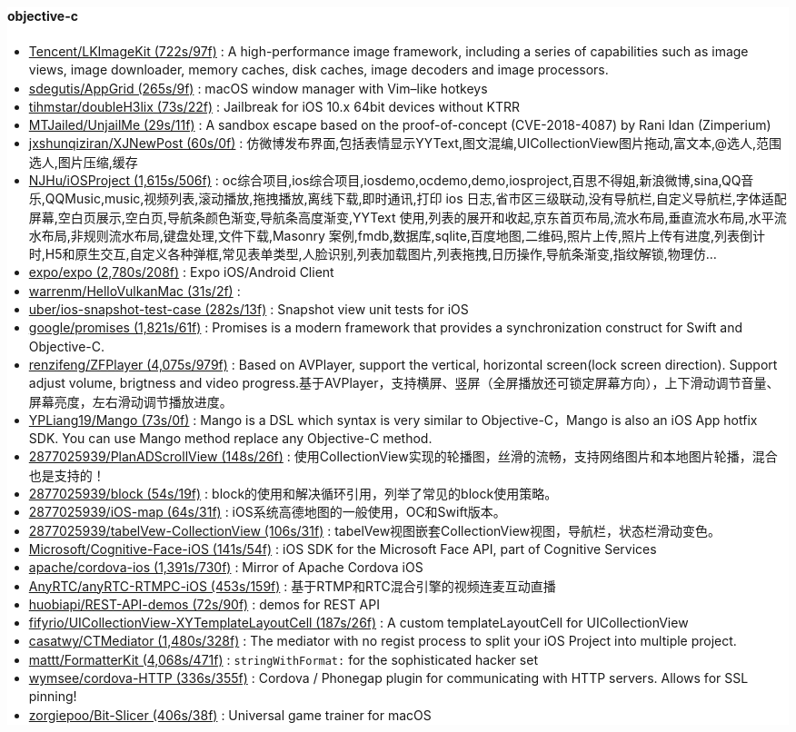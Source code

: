#### objective-c
* [Tencent/LKImageKit (722s/97f)](https://github.com/Tencent/LKImageKit) : A high-performance image framework, including a series of capabilities such as image views, image downloader, memory caches, disk caches, image decoders and image processors.
* [sdegutis/AppGrid (265s/9f)](https://github.com/sdegutis/AppGrid) : macOS window manager with Vim–like hotkeys
* [tihmstar/doubleH3lix (73s/22f)](https://github.com/tihmstar/doubleH3lix) : Jailbreak for iOS 10.x 64bit devices without KTRR
* [MTJailed/UnjailMe (29s/11f)](https://github.com/MTJailed/UnjailMe) : A sandbox escape based on the proof-of-concept (CVE-2018-4087) by Rani Idan (Zimperium)
* [jxshunqiziran/XJNewPost (60s/0f)](https://github.com/jxshunqiziran/XJNewPost) : 仿微博发布界面,包括表情显示YYText,图文混编,UICollectionView图片拖动,富文本,@选人,范围选人,图片压缩,缓存
* [NJHu/iOSProject (1,615s/506f)](https://github.com/NJHu/iOSProject) : oc综合项目,ios综合项目,iosdemo,ocdemo,demo,iosproject,百思不得姐,新浪微博,sina,QQ音乐,QQMusic,music,视频列表,滚动播放,拖拽播放,离线下载,即时通讯,打印 ios 日志,省市区三级联动,没有导航栏,自定义导航栏,字体适配屏幕,空白页展示,空白页,导航条颜色渐变,导航条高度渐变,YYText 使用,列表的展开和收起,京东首页布局,流水布局,垂直流水布局,水平流水布局,非规则流水布局,键盘处理,文件下载,Masonry 案例,fmdb,数据库,sqlite,百度地图,二维码,照片上传,照片上传有进度,列表倒计时,H5和原生交互,自定义各种弹框,常见表单类型,人脸识别,列表加载图片,列表拖拽,日历操作,导航条渐变,指纹解锁,物理仿…
* [expo/expo (2,780s/208f)](https://github.com/expo/expo) : Expo iOS/Android Client
* [warrenm/HelloVulkanMac (31s/2f)](https://github.com/warrenm/HelloVulkanMac) : 
* [uber/ios-snapshot-test-case (282s/13f)](https://github.com/uber/ios-snapshot-test-case) : Snapshot view unit tests for iOS
* [google/promises (1,821s/61f)](https://github.com/google/promises) : Promises is a modern framework that provides a synchronization construct for Swift and Objective-C.
* [renzifeng/ZFPlayer (4,075s/979f)](https://github.com/renzifeng/ZFPlayer) : Based on AVPlayer, support the vertical, horizontal screen(lock screen direction). Support adjust volume, brigtness and video progress.基于AVPlayer，支持横屏、竖屏（全屏播放还可锁定屏幕方向），上下滑动调节音量、屏幕亮度，左右滑动调节播放进度。
* [YPLiang19/Mango (73s/0f)](https://github.com/YPLiang19/Mango) : Mango is a DSL which syntax is very similar to Objective-C，Mango is also an iOS App hotfix SDK. You can use Mango method replace any Objective-C method.
* [2877025939/PlanADScrollView (148s/26f)](https://github.com/2877025939/PlanADScrollView) : 使用CollectionView实现的轮播图，丝滑的流畅，支持网络图片和本地图片轮播，混合也是支持的！
* [2877025939/block (54s/19f)](https://github.com/2877025939/block) : block的使用和解决循环引用，列举了常见的block使用策略。
* [2877025939/iOS-map (64s/31f)](https://github.com/2877025939/iOS-map) : iOS系统高德地图的一般使用，OC和Swift版本。
* [2877025939/tabelVew-CollectionView (106s/31f)](https://github.com/2877025939/tabelVew-CollectionView) : tabelVew视图嵌套CollectionView视图，导航栏，状态栏滑动变色。
* [Microsoft/Cognitive-Face-iOS (141s/54f)](https://github.com/Microsoft/Cognitive-Face-iOS) : iOS SDK for the Microsoft Face API, part of Cognitive Services
* [apache/cordova-ios (1,391s/730f)](https://github.com/apache/cordova-ios) : Mirror of Apache Cordova iOS
* [AnyRTC/anyRTC-RTMPC-iOS (453s/159f)](https://github.com/AnyRTC/anyRTC-RTMPC-iOS) : 基于RTMP和RTC混合引擎的视频连麦互动直播
* [huobiapi/REST-API-demos (72s/90f)](https://github.com/huobiapi/REST-API-demos) : demos for REST API
* [fifyrio/UICollectionView-XYTemplateLayoutCell (187s/26f)](https://github.com/fifyrio/UICollectionView-XYTemplateLayoutCell) : A custom templateLayoutCell for UICollectionView
* [casatwy/CTMediator (1,480s/328f)](https://github.com/casatwy/CTMediator) : The mediator with no regist process to split your iOS Project into multiple project.
* [mattt/FormatterKit (4,068s/471f)](https://github.com/mattt/FormatterKit) : `stringWithFormat:` for the sophisticated hacker set
* [wymsee/cordova-HTTP (336s/355f)](https://github.com/wymsee/cordova-HTTP) : Cordova / Phonegap plugin for communicating with HTTP servers. Allows for SSL pinning!
* [zorgiepoo/Bit-Slicer (406s/38f)](https://github.com/zorgiepoo/Bit-Slicer) : Universal game trainer for macOS
